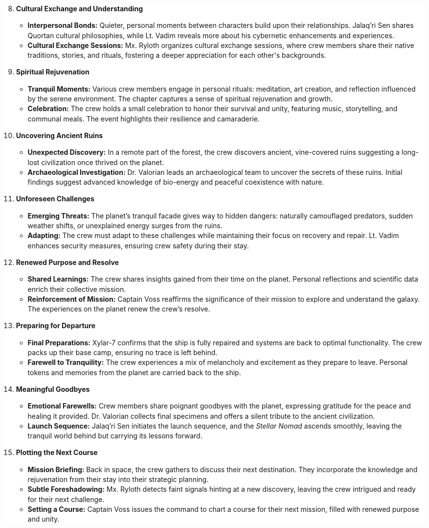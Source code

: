 8. **Cultural Exchange and Understanding**
   - **Interpersonal Bonds:** Quieter, personal moments between characters build upon their relationships. Jalaq’ri Sen shares Quortan cultural philosophies, while Lt. Vadim reveals more about his cybernetic enhancements and experiences.
   - **Cultural Exchange Sessions:** Mx. Ryloth organizes cultural exchange sessions, where crew members share their native traditions, stories, and rituals, fostering a deeper appreciation for each other's backgrounds.

9. **Spiritual Rejuvenation**
   - **Tranquil Moments:** Various crew members engage in personal rituals: meditation, art creation, and reflection influenced by the serene environment. The chapter captures a sense of spiritual rejuvenation and growth.
   - **Celebration:** The crew holds a small celebration to honor their survival and unity, featuring music, storytelling, and communal meals. The event highlights their resilience and camaraderie.

10. **Uncovering Ancient Ruins**
    - **Unexpected Discovery:** In a remote part of the forest, the crew discovers ancient, vine-covered ruins suggesting a long-lost civilization once thrived on the planet.
    - **Archaeological Investigation:** Dr. Valorian leads an archaeological team to uncover the secrets of these ruins. Initial findings suggest advanced knowledge of bio-energy and peaceful coexistence with nature.

11. **Unforeseen Challenges**
    - **Emerging Threats:** The planet’s tranquil facade gives way to hidden dangers: naturally camouflaged predators, sudden weather shifts, or unexplained energy surges from the ruins.
    - **Adapting:** The crew must adapt to these challenges while maintaining their focus on recovery and repair. Lt. Vadim enhances security measures, ensuring crew safety during their stay.

12. **Renewed Purpose and Resolve**
    - **Shared Learnings:** The crew shares insights gained from their time on the planet. Personal reflections and scientific data enrich their collective mission.
    - **Reinforcement of Mission:** Captain Voss reaffirms the significance of their mission to explore and understand the galaxy. The experiences on the planet renew the crew’s resolve.

13. **Preparing for Departure**
    - **Final Preparations:** Xylar-7 confirms that the ship is fully repaired and systems are back to optimal functionality. The crew packs up their base camp, ensuring no trace is left behind.
    - **Farewell to Tranquility:** The crew experiences a mix of melancholy and excitement as they prepare to leave. Personal tokens and memories from the planet are carried back to the ship.

14. **Meaningful Goodbyes**
    - **Emotional Farewells:** Crew members share poignant goodbyes with the planet, expressing gratitude for the peace and healing it provided. Dr. Valorian collects final specimens and offers a silent tribute to the ancient civilization.
    - **Launch Sequence:** Jalaq’ri Sen initiates the launch sequence, and the *Stellar Nomad* ascends smoothly, leaving the tranquil world behind but carrying its lessons forward.

15. **Plotting the Next Course**
    - **Mission Briefing:** Back in space, the crew gathers to discuss their next destination. They incorporate the knowledge and rejuvenation from their stay into their strategic planning.
    - **Subtle Foreshadowing:** Mx. Ryloth detects faint signals hinting at a new discovery, leaving the crew intrigued and ready for their next challenge.
    - **Setting a Course:** Captain Voss issues the command to chart a course for their next mission, filled with renewed purpose and unity.
